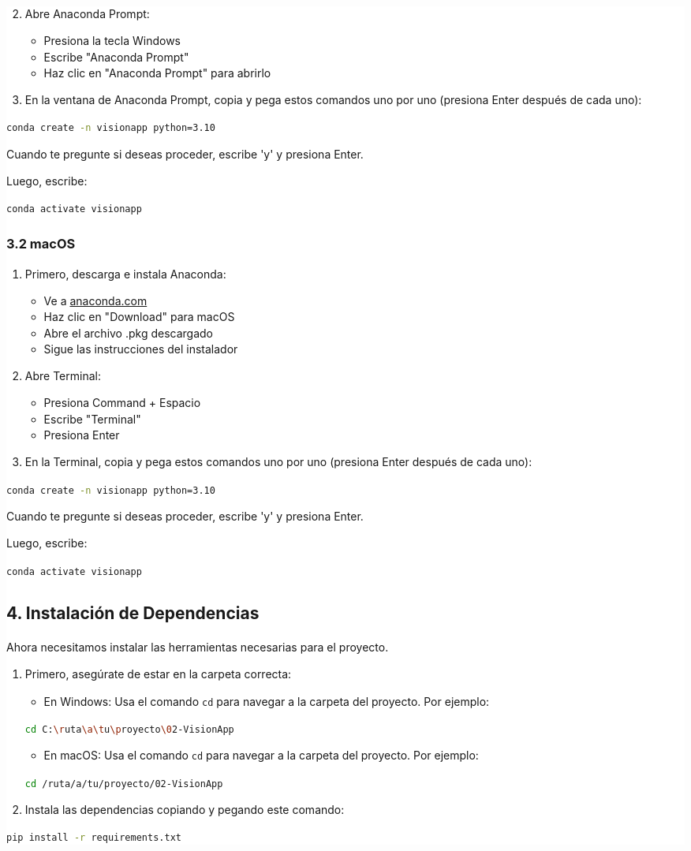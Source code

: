 2. Abre Anaconda Prompt:
   - Presiona la tecla Windows
   - Escribe "Anaconda Prompt"
   - Haz clic en "Anaconda Prompt" para abrirlo

3. En la ventana de Anaconda Prompt, copia y pega estos comandos uno por uno (presiona Enter después de cada uno):
```bash
conda create -n visionapp python=3.10
```
Cuando te pregunte si deseas proceder, escribe 'y' y presiona Enter.

Luego, escribe:
```bash
conda activate visionapp
```

### 3.2 macOS

1. Primero, descarga e instala Anaconda:
   - Ve a [anaconda.com](https://www.anaconda.com/download)
   - Haz clic en "Download" para macOS
   - Abre el archivo .pkg descargado
   - Sigue las instrucciones del instalador

2. Abre Terminal:
   - Presiona Command + Espacio
   - Escribe "Terminal"
   - Presiona Enter

3. En la Terminal, copia y pega estos comandos uno por uno (presiona Enter después de cada uno):
```bash
conda create -n visionapp python=3.10
```
Cuando te pregunte si deseas proceder, escribe 'y' y presiona Enter.

Luego, escribe:
```bash
conda activate visionapp
```

## 4. Instalación de Dependencias

Ahora necesitamos instalar las herramientas necesarias para el proyecto. 

1. Primero, asegúrate de estar en la carpeta correcta:
   - En Windows: Usa el comando `cd` para navegar a la carpeta del proyecto. Por ejemplo:
   ```bash
   cd C:\ruta\a\tu\proyecto\02-VisionApp
   ```
   - En macOS: Usa el comando `cd` para navegar a la carpeta del proyecto. Por ejemplo:
   ```bash
   cd /ruta/a/tu/proyecto/02-VisionApp
   ```

2. Instala las dependencias copiando y pegando este comando:
```bash
pip install -r requirements.txt
```
